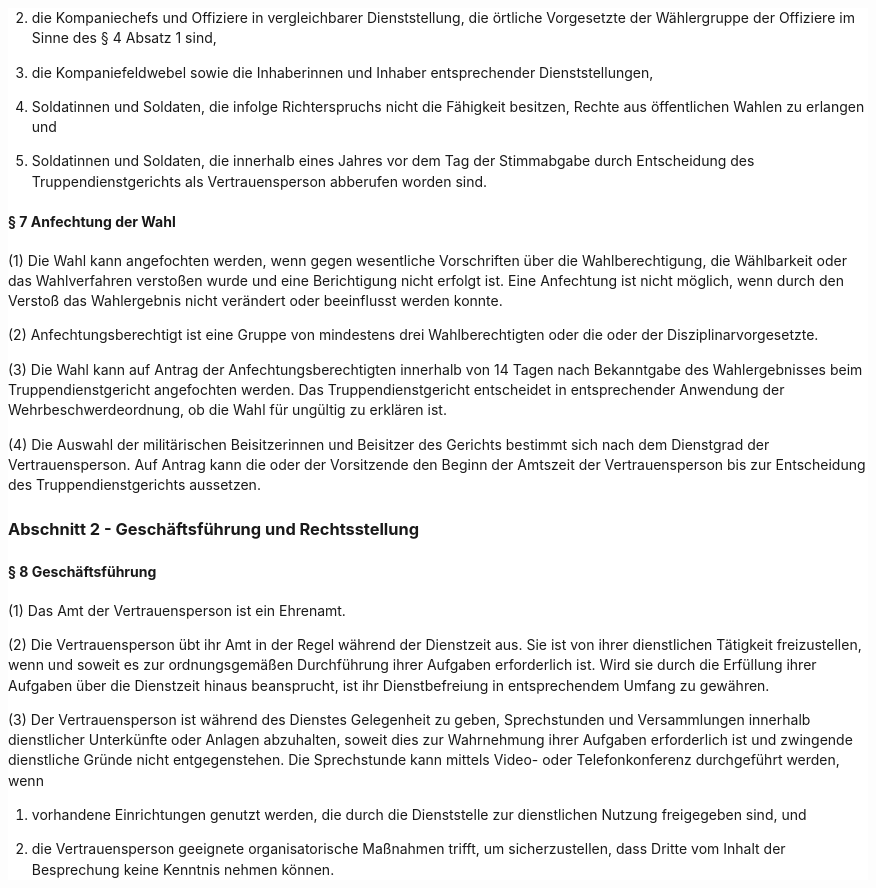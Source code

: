 2.  die Kompaniechefs und Offiziere in vergleichbarer Dienststellung, die örtliche Vorgesetzte der Wählergruppe der Offiziere im Sinne des § 4 Absatz 1 sind,


3.  die Kompaniefeldwebel sowie die Inhaberinnen und Inhaber entsprechender Dienststellungen,


4.  Soldatinnen und Soldaten, die infolge Richterspruchs nicht die Fähigkeit besitzen, Rechte aus öffentlichen Wahlen zu erlangen und


5.  Soldatinnen und Soldaten, die innerhalb eines Jahres vor dem Tag der Stimmabgabe durch Entscheidung des Truppendienstgerichts als Vertrauensperson abberufen worden sind.





#### § 7 Anfechtung der Wahl

(1) Die Wahl kann angefochten werden, wenn gegen wesentliche Vorschriften über die Wahlberechtigung, die Wählbarkeit oder das Wahlverfahren verstoßen wurde und eine Berichtigung nicht erfolgt ist. Eine Anfechtung ist nicht möglich, wenn durch den Verstoß das Wahlergebnis nicht verändert oder beeinflusst werden konnte.

(2) Anfechtungsberechtigt ist eine Gruppe von mindestens drei Wahlberechtigten oder die oder der Disziplinarvorgesetzte.

(3) Die Wahl kann auf Antrag der Anfechtungsberechtigten innerhalb von 14 Tagen nach Bekanntgabe des Wahlergebnisses beim Truppendienstgericht angefochten werden. Das Truppendienstgericht entscheidet in entsprechender Anwendung der Wehrbeschwerdeordnung, ob die Wahl für ungültig zu erklären ist.

(4) Die Auswahl der militärischen Beisitzerinnen und Beisitzer des Gerichts bestimmt sich nach dem Dienstgrad der Vertrauensperson. Auf Antrag kann die oder der Vorsitzende den Beginn der Amtszeit der Vertrauensperson bis zur Entscheidung des Truppendienstgerichts aussetzen.


### Abschnitt 2 - Geschäftsführung und Rechtsstellung


#### § 8 Geschäftsführung

(1) Das Amt der Vertrauensperson ist ein Ehrenamt.

(2) Die Vertrauensperson übt ihr Amt in der Regel während der Dienstzeit aus. Sie ist von ihrer dienstlichen Tätigkeit freizustellen, wenn und soweit es zur ordnungsgemäßen Durchführung ihrer Aufgaben erforderlich ist. Wird sie durch die Erfüllung ihrer Aufgaben über die Dienstzeit hinaus beansprucht, ist ihr Dienstbefreiung in entsprechendem Umfang zu gewähren.

(3) Der Vertrauensperson ist während des Dienstes Gelegenheit zu geben, Sprechstunden und Versammlungen innerhalb dienstlicher Unterkünfte oder Anlagen abzuhalten, soweit dies zur Wahrnehmung ihrer Aufgaben erforderlich ist und zwingende dienstliche Gründe nicht entgegenstehen. Die Sprechstunde kann mittels Video- oder Telefonkonferenz durchgeführt werden, wenn

1.  vorhandene Einrichtungen genutzt werden, die durch die Dienststelle zur dienstlichen Nutzung freigegeben sind, und


2.  die Vertrauensperson geeignete organisatorische Maßnahmen trifft, um sicherzustellen, dass Dritte vom Inhalt der Besprechung keine Kenntnis nehmen können.
